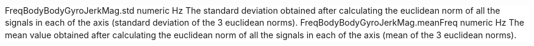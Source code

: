 <td style="text-align: left;">FreqBodyBodyGyroJerkMag.std</td>
<td style="text-align: left;">numeric</td>
<td style="text-align: left;">Hz</td>
<td style="text-align: left;">The standard deviation obtained after calculating the euclidean norm of all the signals in each of the axis (standard deviation of the 3 euclidean norms).</td>
</tr>
<tr class="odd">
<td style="text-align: left;">FreqBodyBodyGyroJerkMag.meanFreq</td>
<td style="text-align: left;">numeric</td>
<td style="text-align: left;">Hz</td>
<td style="text-align: left;">The mean value obtained after calculating the euclidean norm of all the signals in each of the axis (mean of the 3 euclidean norms).</td>
</tr>
</tbody>
</table>
